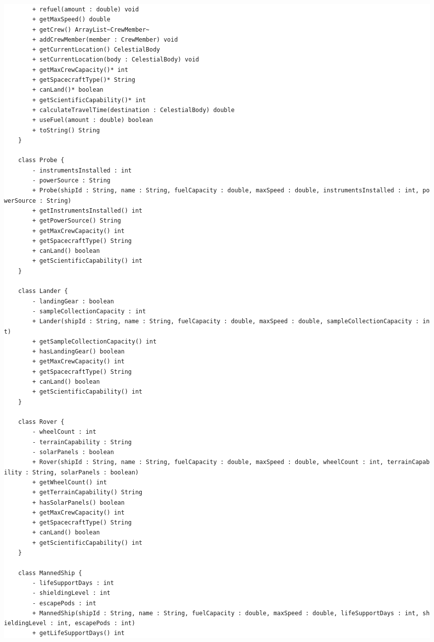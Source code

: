 ```mermaid
        + refuel(amount : double) void
        + getMaxSpeed() double
        + getCrew() ArrayList~CrewMember~
        + addCrewMember(member : CrewMember) void
        + getCurrentLocation() CelestialBody
        + setCurrentLocation(body : CelestialBody) void
        + getMaxCrewCapacity()* int
        + getSpacecraftType()* String
        + canLand()* boolean
        + getScientificCapability()* int
        + calculateTravelTime(destination : CelestialBody) double
        + useFuel(amount : double) boolean
        + toString() String
    }
    
    class Probe {
        - instrumentsInstalled : int
        - powerSource : String
        + Probe(shipId : String, name : String, fuelCapacity : double, maxSpeed : double, instrumentsInstalled : int, powerSource : String)
        + getInstrumentsInstalled() int
        + getPowerSource() String
        + getMaxCrewCapacity() int
        + getSpacecraftType() String
        + canLand() boolean
        + getScientificCapability() int
    }
    
    class Lander {
        - landingGear : boolean
        - sampleCollectionCapacity : int
        + Lander(shipId : String, name : String, fuelCapacity : double, maxSpeed : double, sampleCollectionCapacity : int)
        + getSampleCollectionCapacity() int
        + hasLandingGear() boolean
        + getMaxCrewCapacity() int
        + getSpacecraftType() String
        + canLand() boolean
        + getScientificCapability() int
    }
    
    class Rover {
        - wheelCount : int
        - terrainCapability : String
        - solarPanels : boolean
        + Rover(shipId : String, name : String, fuelCapacity : double, maxSpeed : double, wheelCount : int, terrainCapability : String, solarPanels : boolean)
        + getWheelCount() int
        + getTerrainCapability() String
        + hasSolarPanels() boolean
        + getMaxCrewCapacity() int
        + getSpacecraftType() String
        + canLand() boolean
        + getScientificCapability() int
    }
    
    class MannedShip {
        - lifeSupportDays : int
        - shieldingLevel : int
        - escapePods : int
        + MannedShip(shipId : String, name : String, fuelCapacity : double, maxSpeed : double, lifeSupportDays : int, shieldingLevel : int, escapePods : int)
        + getLifeSupportDays() int
```